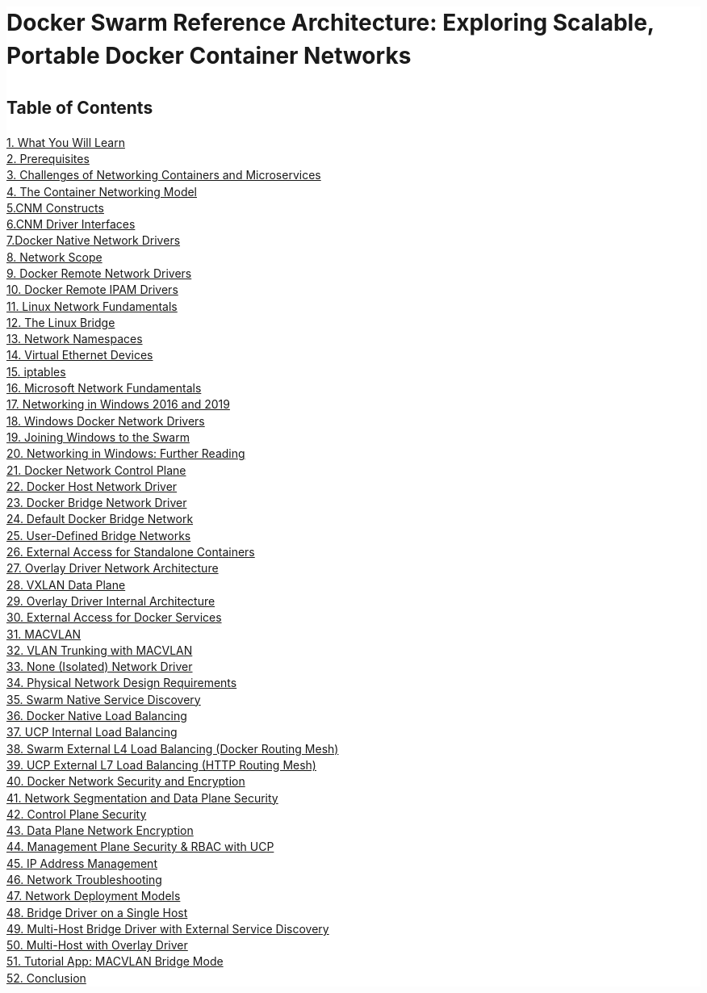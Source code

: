 # Docker Swarm Reference Architecture: Exploring Scalable, Portable Docker Container Networks

## Table of Contents

[1. What You Will Learn](#1)</br>
[2. Prerequisites](#2)</br>
[3. Challenges of Networking Containers and Microservices](#3)</br>
[4. The Container Networking Model](#4)</br>
[5.CNM Constructs](#5)</br>
[6.CNM Driver Interfaces](#6)</br>
[7.Docker Native Network Drivers](#7)</br>
[8. Network Scope](#8)</br>
[9. Docker Remote Network Drivers](#9)</br>
[10. Docker Remote IPAM Drivers](#10)</br>
[11. Linux Network Fundamentals](#11)</br>
[12. The Linux Bridge](#12)</br>
[13. Network Namespaces](#13)</br>
[14. Virtual Ethernet Devices](#14)</br>
[15. iptables](#15)</br>
[16. Microsoft Network Fundamentals](#16)</br>
[17. Networking in Windows 2016 and 2019](#17)</br>
[18. Windows Docker Network Drivers](#18)</br>
[19. Joining Windows to the Swarm](#19)</br>
[20. Networking in Windows: Further Reading](#20)</br>
[21. Docker Network Control Plane](#21)</br>
[22. Docker Host Network Driver](#22)</br>
[23. Docker Bridge Network Driver](#23)</br>
[24. Default Docker Bridge Network](#24)</br>
[25. User-Defined Bridge Networks](#25)</br>
[26. External Access for Standalone Containers](#26)</br>
[27. Overlay Driver Network Architecture](#27)</br>
[28. VXLAN Data Plane](#28)</br>
[29. Overlay Driver Internal Architecture](#29)</br>
[30. External Access for Docker Services](#30)</br>
[31. MACVLAN](#31)</br>
[32. VLAN Trunking with MACVLAN](#32)</br>
[33. None (Isolated) Network Driver](#33)</br>
[34. Physical Network Design Requirements](#34)</br>
[35. Swarm Native Service Discovery](#35)</br>
[36. Docker Native Load Balancing](#36)</br>
[37. UCP Internal Load Balancing](#37)</br>
[38. Swarm External L4 Load Balancing (Docker Routing Mesh)](#38)</br>
[39. UCP External L7 Load Balancing (HTTP Routing Mesh)](#39)</br>
[40. Docker Network Security and Encryption](#40)</br>
[41. Network Segmentation and Data Plane Security](#41)</br>
[42. Control Plane Security](#42)</br>
[43. Data Plane Network Encryption](#43)</br>
[44. Management Plane Security & RBAC with UCP](#44)</br>
[45. IP Address Management](#45)</br>
[46. Network Troubleshooting](#46)</br>
[47. Network Deployment Models](#47)</br>
[48. Bridge Driver on a Single Host](#48)</br>
[49. Multi-Host Bridge Driver with External Service Discovery](#49)</br>
[50. Multi-Host with Overlay Driver](#50)</br>
[51. Tutorial App: MACVLAN Bridge Mode](#51)</br>
[52. Conclusion](#52)</br>
